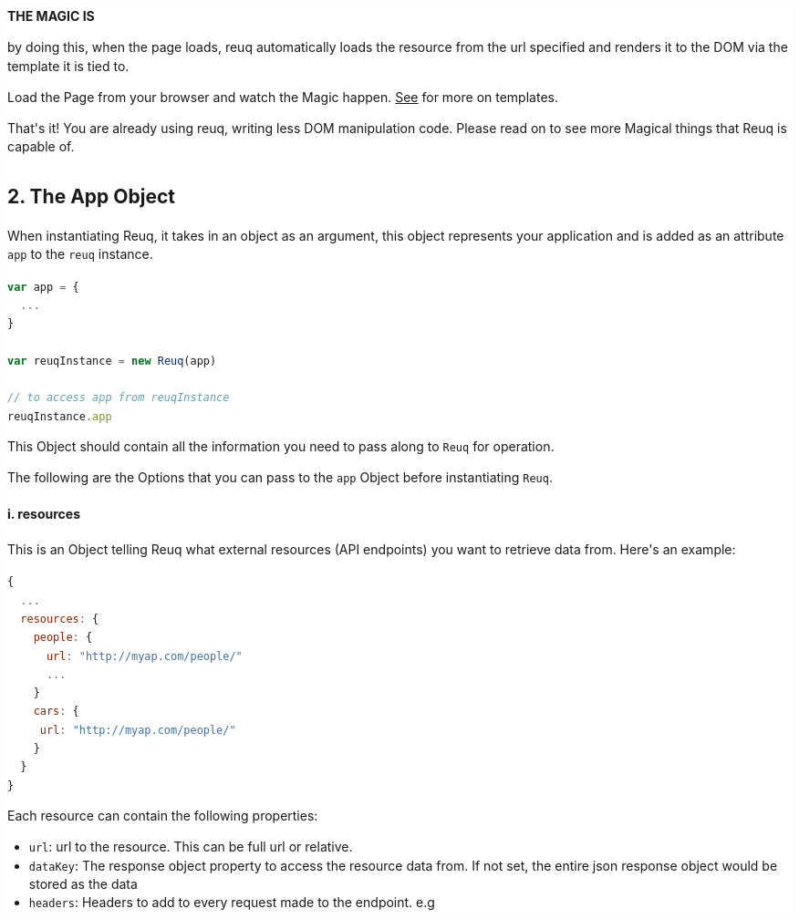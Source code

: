 **THE MAGIC IS**

by doing this, when the page loads, reuq automatically loads the resource
from the url specified and renders it to the DOM via the template it is tied to.

Load the Page from your browser and watch the Magic happen.
[See](https://github.com/ifedapoolarewaju/reuq#3-reuq-templates) for more on templates.

That's it! You are already using reuq, writing less DOM manipulation code. Please read on to see more Magical things that
Reuq is capable of.

## 2. The App Object

When instantiating Reuq, it takes in an object as an argument, this object represents your application and is added as an attribute
`app` to the `reuq` instance.

```javascript
var app = {
  ...
}

var reuqInstance = new Reuq(app)

// to access app from reuqInstance
reuqInstance.app
```

This Object should contain all the information you need to pass along to `Reuq` for operation.

The following are the Options that you can pass to the `app` Object before instantiating `Reuq`.

#### i. resources
This is an Object telling Reuq what external resources (API endpoints) you want to retrieve data from.
Here's an example:

```javascript
{
  ...
  resources: {
    people: {
      url: "http://myap.com/people/"
      ...
    }
    cars: {
     url: "http://myap.com/people/"
    }
  }
}
```

Each resource can contain the following properties:

- `url`: url to the resource. This can be full url or relative.
- `dataKey`: The response object property to access the resource data from. If not set, the entire json response
  object would be stored as the data
- `headers`: Headers to add to every request made to the endpoint. e.g
